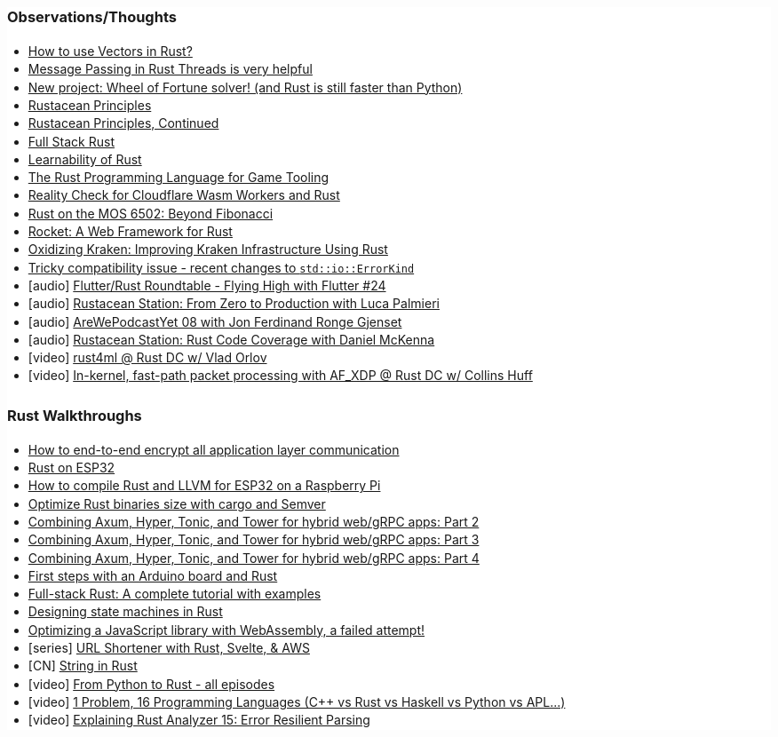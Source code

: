 ### Observations/Thoughts
* [How to use Vectors in Rust?](https://blog.knoldus.com/how-to-use-vectors-in-rust/)
* [Message Passing in Rust Threads is very helpful](https://blog.knoldus.com/message-passing-in-rust-threads-is-very-helpful/)
* [New project: Wheel of Fortune solver! (and Rust is still faster than Python)](https://gregstoll.wordpress.com/2021/09/18/new-project-wheel-of-fortune-solver-and-rust-is-still-faster-than-python/)
* [Rustacean Principles](https://smallcultfollowing.com/babysteps/blog/2021/09/08/rustacean-principles/)
* [Rustacean Principles, Continued](https://smallcultfollowing.com/babysteps//blog/2021/09/16/rustacean-principles-continued/)
* [Full Stack Rust](https://www.justinm.one/blog/2021/09/11/fullstackrust/)
* [Learnability of Rust](https://epage.github.io/blog/2021/09/learning-rust/)
* [The Rust Programming Language for Game Tooling](https://research.activision.com/publications/2021/09/the-rust-programming-language-for-game-tooling)
* [Reality Check for Cloudflare Wasm Workers and Rust](https://nickb.dev/blog/reality-check-for-cloudflare-wasm-workers-and-rust)
* [Rust on the MOS 6502: Beyond Fibonacci](https://gergo.erdi.hu/blog/2021-09-18-rust_on_the_mos_6502__beyond_fibonacci/)
* [Rocket: A Web Framework for Rust](https://tech.marksblogg.com/rocket-rust-web-framework.html)
* [Oxidizing Kraken: Improving Kraken Infrastructure Using Rust](https://blog.kraken.com/post/7964/oxidizing-kraken-improving-kraken-infrastructure-using-rust/)
* [Tricky compatibility issue - recent changes to `std::io::ErrorKind`](https://diziet.dreamwidth.org/9894.html)
* [audio] [Flutter/Rust Roundtable - Flying High with Flutter #24](https://youtu.be/SsZUicpnpVE)
* [audio] [Rustacean Station: From Zero to Production with Luca Palmieri](https://rustacean-station.org/episode/036-luca-palmieri/)
* [audio] [AreWePodcastYet 08 with Jon Ferdinand Ronge Gjenset](https://soundcloud.com/arewepodcastyet/awpy-08-jon-ferdinand-ronge-gjengset)
* [audio] [Rustacean Station: Rust Code Coverage with Daniel McKenna](https://rustacean-station.org/episode/037-daniel-mckenna/)
* [video] [rust4ml @ Rust DC w/ Vlad Orlov](https://youtu.be/FiEbgZlBXhk)
* [video] [In-kernel, fast-path packet processing with AF_XDP @ Rust DC w/ Collins Huff](https://youtu.be/Gv-nG6F_09I)

### Rust Walkthroughs
* [How to end-to-end encrypt all application layer communication](https://github.com/ockam-network/ockam/tree/develop/documentation/use-cases/end-to-end-encrypt-all-application-layer-communication)
* [Rust on ESP32](https://kerkour.com/blog/rust-on-esp32)
* [How to compile Rust and LLVM for ESP32 on a Raspberry Pi](https://kerkour.com/blog/compile-rust-for-esp32-xtensa-on-raspberry-pi-aarch64/)
* [Optimize Rust binaries size with cargo and Semver](https://oknozor.github.io/blog/optimize-rust-binary-size/)
* [Combining Axum, Hyper, Tonic, and Tower for hybrid web/gRPC apps: Part 2](https://www.fpcomplete.com/blog/axum-hyper-tonic-tower-part2)
* [Combining Axum, Hyper, Tonic, and Tower for hybrid web/gRPC apps: Part 3](https://www.fpcomplete.com/blog/axum-hyper-tonic-tower-part3)
* [Combining Axum, Hyper, Tonic, and Tower for hybrid web/gRPC apps: Part 4](https://www.fpcomplete.com/blog/axum-hyper-tonic-tower-part4/)
* [First steps with an Arduino board and Rust](https://hoj-senna.github.io/HShhss/texts/001arduino1.html)
* [Full-stack Rust: A complete tutorial with examples](https://blog.logrocket.com/full-stack-rust-a-complete-tutorial-with-examples/)
* [Designing state machines in Rust](https://dev.to/senyeezus/designing-state-machines-in-rust-252k)
* [Optimizing a JavaScript library with WebAssembly, a failed attempt!](https://dev.to/antoniovdlc/optimising-a-javascript-library-with-webassembly-a-failed-attempt-48le)
* [series] [URL Shortener with Rust, Svelte, & AWS](https://dev.to/mileswatson/series/14520)
* [CN] [String in Rust](https://dev.to/daniel1in/string-in-rust-34d7)
* [video] [From Python to Rust - all episodes](https://www.youtube.com/watch?v=7odJDwhjCXQ&list=PLEIv4NBmh-GsWGE9mY3sF9c5lgh5Z_jLr&ab_channel=BedroomBuilds)
* [video] [1 Problem, 16 Programming Languages (C++ vs Rust vs Haskell vs Python vs APL...)](https://youtu.be/UVUjnzpQKUo)
* [video] [Explaining Rust Analyzer 15: Error Resilient Parsing](https://youtu.be/0HlrqwLjCxA)

[submit_crate]: https://users.rust-lang.org/t/crate-of-the-week/2704
[guidelines]: https://users.rust-lang.org/t/twir-call-for-participation/4821
[merged]: https://github.com/search?q=is%3Apr+org%3Arust-lang+is%3Amerged+merged%3A2021-09-13..2021-09-20
[calendar]: https://www.google.com/calendar/embed?src=apd9vmbc22egenmtu5l6c5jbfc%40group.calendar.google.com
[community]: mailto:community-team@rust-lang.org